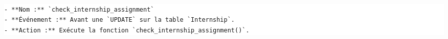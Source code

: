     - **Nom :** `check_internship_assignment`
    - **Événement :** Avant une `UPDATE` sur la table `Internship`.
    - **Action :** Exécute la fonction `check_internship_assignment()`.



